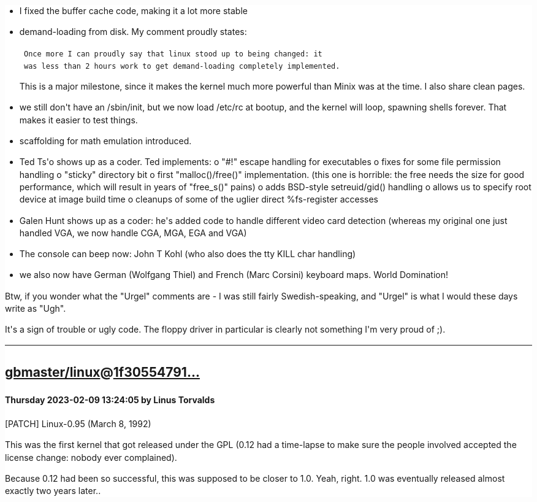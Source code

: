  - I fixed the buffer cache code, making it a lot more stable

 - demand-loading from disk. My comment proudly states:

        Once more I can proudly say that linux stood up to being changed: it
        was less than 2 hours work to get demand-loading completely implemented.

   This is a major milestone, since it makes the kernel much more
   powerful than Minix was at the time.  I also share clean pages.

 - we still don't have an /sbin/init, but we now load /etc/rc at bootup,
   and the kernel will loop, spawning shells forever. That makes it easier
   to test things.

 - scaffolding for math emulation introduced.

 - Ted Ts'o shows up as a coder. Ted implements:
        o "#!" escape handling for executables
        o fixes for some file permission handling
        o "sticky" directory bit
        o first "malloc()/free()" implementation.
          (this one is horrible: the free needs the size for good
           performance, which will result in years of "free_s()" pains)
        o adds BSD-style setreuid/gid() handling
        o allows us to specify root device at image build time
        o cleanups of some of the uglier direct %fs-register accesses

 - Galen Hunt shows up as a coder: he's added code to handle different
   video card detection (whereas my original one just handled VGA, we
   now handle CGA, MGA, EGA and VGA)

 - The console can beep now: John T Kohl (who also does the tty KILL
   char handling)

 - we also now have German (Wolfgang Thiel) and French (Marc Corsini)
   keyboard maps.  World Domination!

Btw, if you wonder what the "Urgel" comments are - I was still fairly
Swedish-speaking, and "Urgel" is what I would these days write as "Ugh".

It's a sign of trouble or ugly code.  The floppy driver in particular is
clearly not something I'm very proud of ;).

---
## [gbmaster/linux](https://github.com/gbmaster/linux)@[1f30554791...](https://github.com/gbmaster/linux/commit/1f3055479199a92caa4be7207d28b9c52be4f690)
#### Thursday 2023-02-09 13:24:05 by Linus Torvalds

[PATCH] Linux-0.95 (March 8, 1992)

This was the first kernel that got released under the GPL (0.12 had a
time-lapse to make sure the people involved accepted the license change:
nobody ever complained).

Because 0.12 had been so successful, this was supposed to be closer to
1.0.  Yeah, right.  1.0 was eventually released almost exactly two years
later..
